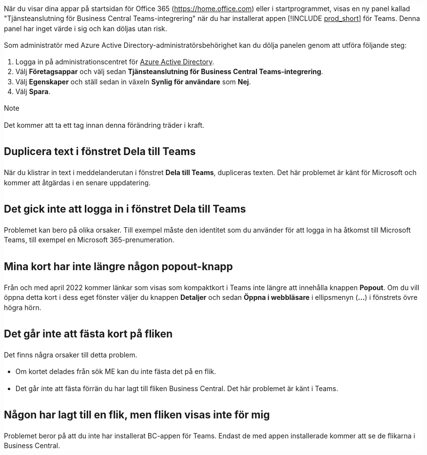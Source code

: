 När du visar dina appar på startsidan för Office 365 (https://home.office.com) eller i startprogrammet, visas en ny panel kallad "Tjänsteanslutning för Business Central Teams-integrering" när du har installerat appen [!INCLUDE [prod_short](includes/prod_short.md)] för Teams. Denna panel har inget värde i sig och kan döljas utan risk.

Som administratör med Azure Active Directory-administratörsbehörighet kan du dölja panelen genom att utföra följande steg:

1. Logga in på administrationscentret för [Azure Active Directory](https://aad.portal.azure.com/).
2. Välj **Företagsappar** och välj sedan **Tjänsteanslutning för Business Central Teams-integrering**.
3. Välj **Egenskaper** och ställ sedan in växeln **Synlig för användare** som **Nej**.
4. Välj **Spara**.

> [!NOTE]
> Det kommer att ta ett tag innan denna förändring träder i kraft.

## <a name="duplicate-text-in-the-share-to-teams-window"></a>Duplicera text i fönstret Dela till Teams

När du klistrar in text i meddelanderutan i fönstret **Dela till Teams**, dupliceras texten. Det här problemet är känt för Microsoft och kommer att åtgärdas i en senare uppdatering. 

## <a name="unable-to-sign-in-to-the-share-to-teams-window"></a>Det gick inte att logga in i fönstret Dela till Teams

Problemet kan bero på olika orsaker. Till exempel måste den identitet som du använder för att logga in ha åtkomst till Microsoft Teams, till exempel en Microsoft 365-prenumeration.

## <a name="my-cards-no-longer-have-a-popout-button"></a>Mina kort har inte längre någon popout-knapp

Från och med april 2022 kommer länkar som visas som kompaktkort i Teams inte längre att innehålla knappen **Popout**. Om du vill öppna detta kort i dess eget fönster väljer du knappen **Detaljer** och sedan **Öppna i webbläsare** i ellipsmenyn (**...**) i fönstrets övre högra hörn.

## <a name="cant-pin-a-card-to-tab"></a>Det går inte att fästa kort på fliken

Det finns några orsaker till detta problem.

- Om kortet delades från sök ME kan du inte fästa det på en flik. 

- Det går inte att fästa förrän du har lagt till fliken Business Central. Det här problemet är känt i Teams. 

## <a name="someone-added-a-tab-but-the-tab-doesnt-show-up-for-me"></a>Någon har lagt till en flik, men fliken visas inte för mig

Problemet beror på att du inte har installerat BC-appen för Teams. Endast de med appen installerade kommer att se de flikarna i Business Central.
